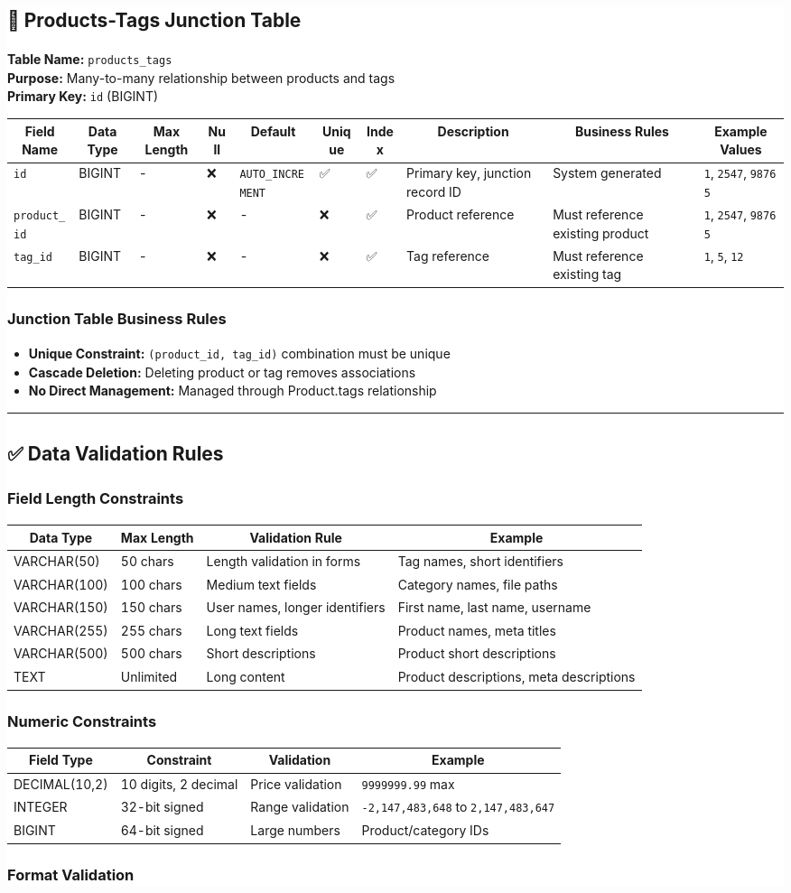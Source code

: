 
## 🔗 Products-Tags Junction Table

**Table Name:** `products_tags`  
**Purpose:** Many-to-many relationship between products and tags  
**Primary Key:** `id` (BIGINT)

| Field Name | Data Type | Max Length | Null | Default | Unique | Index | Description | Business Rules | Example Values |
|------------|-----------|------------|------|---------|--------|-------|-------------|----------------|----------------|
| `id` | BIGINT | - | ❌ | `AUTO_INCREMENT` | ✅ | ✅ | Primary key, junction record ID | System generated | `1`, `2547`, `98765` |
| `product_id` | BIGINT | - | ❌ | - | ❌ | ✅ | Product reference | Must reference existing product | `1`, `2547`, `98765` |
| `tag_id` | BIGINT | - | ❌ | - | ❌ | ✅ | Tag reference | Must reference existing tag | `1`, `5`, `12` |

### Junction Table Business Rules

- **Unique Constraint:** `(product_id, tag_id)` combination must be unique
- **Cascade Deletion:** Deleting product or tag removes associations
- **No Direct Management:** Managed through Product.tags relationship

---

## ✅ Data Validation Rules

### Field Length Constraints

| Data Type | Max Length | Validation Rule | Example |
|-----------|------------|-----------------|---------|
| VARCHAR(50) | 50 chars | Length validation in forms | Tag names, short identifiers |
| VARCHAR(100) | 100 chars | Medium text fields | Category names, file paths |
| VARCHAR(150) | 150 chars | User names, longer identifiers | First name, last name, username |
| VARCHAR(255) | 255 chars | Long text fields | Product names, meta titles |
| VARCHAR(500) | 500 chars | Short descriptions | Product short descriptions |
| TEXT | Unlimited | Long content | Product descriptions, meta descriptions |

### Numeric Constraints

| Field Type | Constraint | Validation | Example |
|------------|------------|------------|---------|
| DECIMAL(10,2) | 10 digits, 2 decimal | Price validation | `9999999.99` max |
| INTEGER | 32-bit signed | Range validation | `-2,147,483,648` to `2,147,483,647` |
| BIGINT | 64-bit signed | Large numbers | Product/category IDs |

### Format Validation
